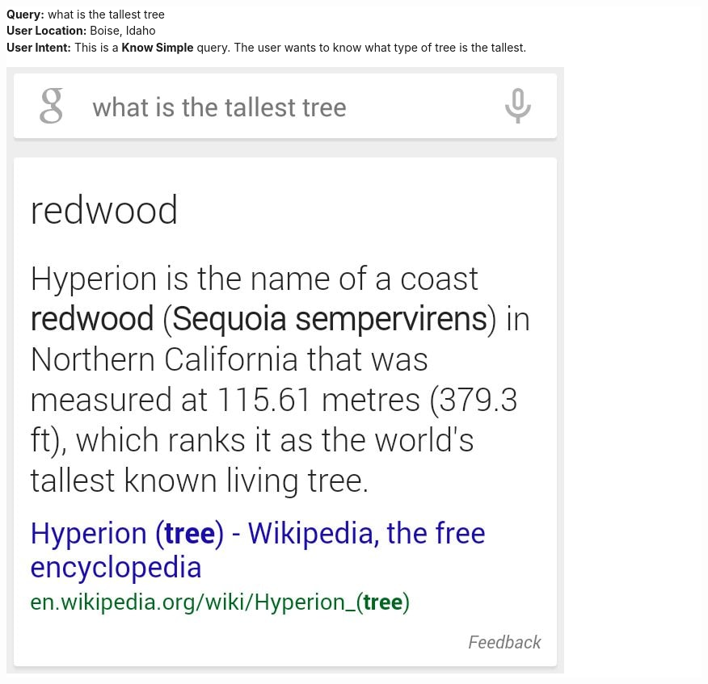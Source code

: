 **Query:** <span class="query">what is the tallest tree</span>  
**User Location:** Boise, Idaho  
**User Intent:** This is a **Know Simple** query. The user wants to know what type of tree is the tallest.

<div class="results">
<div class="result">

![special content result block](../images/img247.jpg)

</div>
</div>
</div>
</div>
